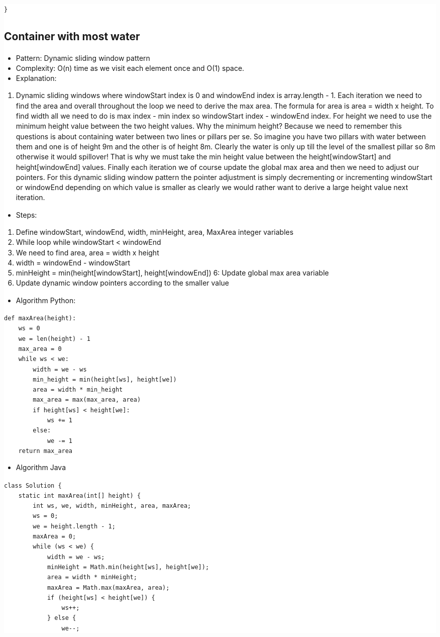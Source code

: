 ```
}
```
## Container with most water
- Pattern: Dynamic sliding window pattern
- Complexity: O(n) time as we visit each element once and O(1) space.
- Explanation:
1. Dynamic sliding windows where windowStart index is 0 and windowEnd index is array.length - 1. Each iteration we need to find the area and overall throughout the loop we need to derive the max area. The formula for area is area = width x height. To find width all we need to do is max index - min index so windowStart index - windowEnd index. For height we need to use the minimum height value between the two height values. Why the minimum height? Because we need to remember this questions is about containing water between two lines or pillars per se. So imagine you have two pillars with water between them and one is of height 9m and the other is of height 8m. Clearly the water is only up till the level of the smallest pillar so 8m otherwise it would spillover! That is why we must take the min height value between the height[windowStart] and height[windowEnd] values. Finally each iteration we of course update the global max area and then we need to adjust our pointers. For this dynamic sliding window pattern the pointer adjustment is simply decrementing or incrementing windowStart or windowEnd depending on which value is smaller as clearly we would rather want to derive a large height value next iteration.
- Steps:
1. Define windowStart, windowEnd, width, minHeight, area, MaxArea integer variables
2. While loop while windowStart < windowEnd
3. We need to find area, area = width x height
4. width = windowEnd - windowStart
5. minHeight = min(height[windowStart], height[windowEnd])
6: Update global max area variable
7. Update dynamic window pointers according to the smaller value

- Algorithm Python:
```
def maxArea(height):
    ws = 0
    we = len(height) - 1
    max_area = 0
    while ws < we:
        width = we - ws
        min_height = min(height[ws], height[we])
        area = width * min_height
        max_area = max(max_area, area)
        if height[ws] < height[we]:
            ws += 1
        else:
            we -= 1
    return max_area
```

- Algorithm Java
```
class Solution {
    static int maxArea(int[] height) {
        int ws, we, width, minHeight, area, maxArea;
        ws = 0;
        we = height.length - 1;
        maxArea = 0;
        while (ws < we) {
            width = we - ws;
            minHeight = Math.min(height[ws], height[we]);
            area = width * minHeight;
            maxArea = Math.max(maxArea, area);
            if (height[ws] < height[we]) {
                ws++;
            } else {
                we--;
```